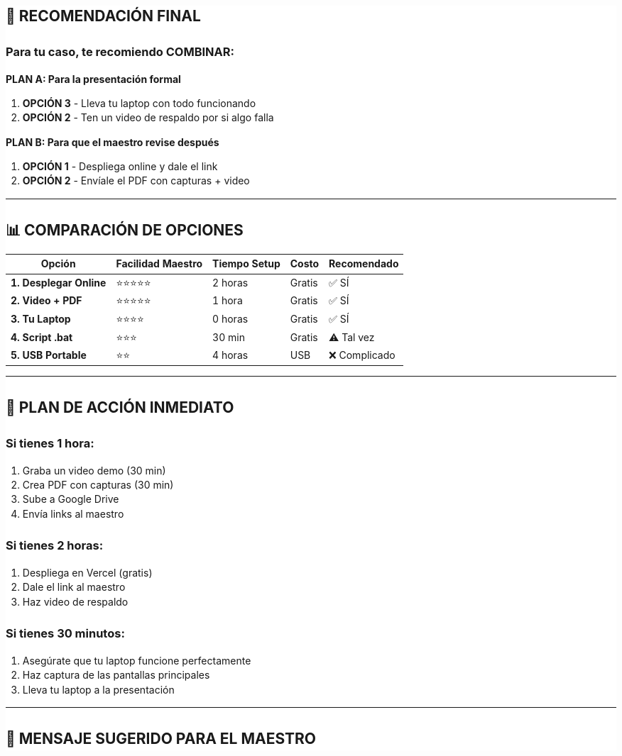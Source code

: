 ## 🎯 RECOMENDACIÓN FINAL

### Para tu caso, te recomiendo COMBINAR:

**PLAN A: Para la presentación formal**
1. **OPCIÓN 3** - Lleva tu laptop con todo funcionando
2. **OPCIÓN 2** - Ten un video de respaldo por si algo falla

**PLAN B: Para que el maestro revise después**
1. **OPCIÓN 1** - Despliega online y dale el link
2. **OPCIÓN 2** - Envíale el PDF con capturas + video

---

## 📊 COMPARACIÓN DE OPCIONES

| Opción | Facilidad Maestro | Tiempo Setup | Costo | Recomendado |
|--------|-------------------|--------------|-------|-------------|
| **1. Desplegar Online** | ⭐⭐⭐⭐⭐ | 2 horas | Gratis | ✅ SÍ |
| **2. Video + PDF** | ⭐⭐⭐⭐⭐ | 1 hora | Gratis | ✅ SÍ |
| **3. Tu Laptop** | ⭐⭐⭐⭐ | 0 horas | Gratis | ✅ SÍ |
| **4. Script .bat** | ⭐⭐⭐ | 30 min | Gratis | ⚠️ Tal vez |
| **5. USB Portable** | ⭐⭐ | 4 horas | USB | ❌ Complicado |

---

## 🚀 PLAN DE ACCIÓN INMEDIATO

### Si tienes 1 hora:
1. Graba un video demo (30 min)
2. Crea PDF con capturas (30 min)
3. Sube a Google Drive
4. Envía links al maestro

### Si tienes 2 horas:
1. Despliega en Vercel (gratis)
2. Dale el link al maestro
3. Haz video de respaldo

### Si tienes 30 minutos:
1. Asegúrate que tu laptop funcione perfectamente
2. Haz captura de las pantallas principales
3. Lleva tu laptop a la presentación

---

## 📧 MENSAJE SUGERIDO PARA EL MAESTRO
